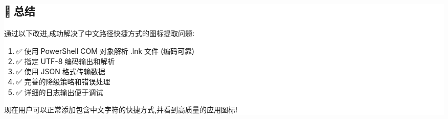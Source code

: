 ## 🎉 总结

通过以下改进,成功解决了中文路径快捷方式的图标提取问题:

1. ✅ 使用 PowerShell COM 对象解析 .lnk 文件 (编码可靠)
2. ✅ 指定 UTF-8 编码输出和解析
3. ✅ 使用 JSON 格式传输数据
4. ✅ 完善的降级策略和错误处理
5. ✅ 详细的日志输出便于调试

现在用户可以正常添加包含中文字符的快捷方式,并看到高质量的应用图标!
